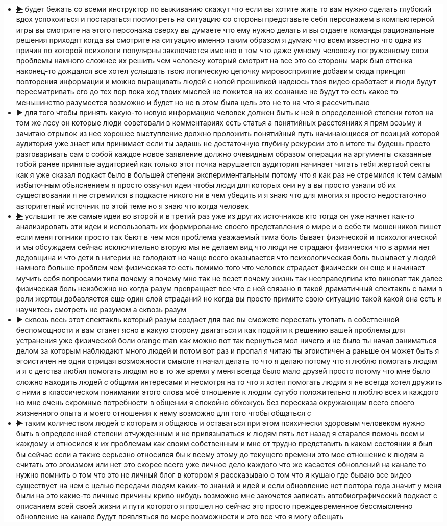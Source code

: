  - ~~[▶](https://www.youtube.com/watch?v=mezO-nr7Ah4&t=861)~~  будет бежать со всеми инструктор по выживанию скажут что если вы хотите жить то вам нужно сделать глубокий вдох успокоиться и постараться посмотреть на ситуацию со стороны представьте себя персонажем в компьютерной игры вы смотрите на этого персонажа сверху вы думаете что ему нужно делать и вы отдаете команды рациональные решения приходят когда вы смотрите на ситуацию именно таким образом я думаю что всем известно что одна из причин по которой психологи популярны заключается именно в том что даже умному человеку погруженному свои проблемы намного сложнее их решить чем человеку который смотрит на все это со стороны марк был оттенка наконец-то дождался все хотел услышать твою логическую цепочку мировосприятие добавим сюда принцип повторения информации и можно выращивать людей с новой прошивкой надеюсь твоя видео сработает и люди будут пересматривать его до тех пор пока ход твоих мыслей не ложится на их сознание не будут то есть какое то меньшинство разумеется возможно и будет но не в этом была цель это не то на что я рассчитываю 
 - ~~[▶](https://www.youtube.com/watch?v=mezO-nr7Ah4&t=932)~~  для того чтобы принять какую-то новую информацию человек должен быть к ней в определенной степени готов на том же лесу он которые люди советовали в комментариях есть статья а понятийных расстояниях я прям возьму и зачитаю отрывок из нее хорошее выступление должно проложить понятийный путь начинающиеся от позиций которой аудитория уже знает или принимает если ты задашь не достаточную глубину рекурсии это в итоге ты будешь просто разговаривать сам с собой каждое новое заявление должно очевидным образом операции на аргументы сказанные тобой ранее принятые аудиторией как только этот почка нарушается аудитория начинает читать тебя жертвой секты как я уже сказал подкаст было в большей степени экспериментальным потому что я как раз не стремился к тем самым избыточным объяснением я просто озвучил идеи чтобы люди для которых они ну а вы просто узнали об их существовании я не стремился в подкасте никого ни в чем убедить и я знаю что для многих я просто недостаточно авторитетный источник по этой теме но я знаю что когда человек 
 - ~~[▶](https://www.youtube.com/watch?v=mezO-nr7Ah4&t=995)~~  услышит те же самые идеи во второй и в третий раз уже из других источников кто тогда он уже начнет как-то анализировать эти идеи и использовать их формирование своего представления о мире и о себе ти мошенников пишет если меня гопники просто так бьют в чем моя проблема уважаемый тима боль бывает физической и психологической и мы обсуждаем сейчас исключительно вторую мы не делаем вид что люди не страдают физически что в армии нет дедовщина и что дети в нигерии не голодают но чаще всего оказывается что психологическая боль вызывает у людей намного больше проблем чем физическая то есть помимо того что человек страдает физически он еще и начинает мучить себя вопросами типа почему я почему мне так не везет почему жизнь так несправедлива кто виноват так далее физическая боль неизбежно но когда разум превращает все что с ней связано в такой драматичный спектакль с вами в роли жертвы добавляется еще один слой страданий но когда вы просто примите свою ситуацию такой какой она есть и научитесь смотреть не разумом а сквозь разум 
 - ~~[▶](https://www.youtube.com/watch?v=mezO-nr7Ah4&t=1067)~~  сквозь весь этот спектакль который разум создает для вас вы сможете перестать утопать в собственной беспомощности и вам станет ясно в какую сторону двигаться и как подойти к решению вашей проблемы для устранения уже физической боли orange man как можно вот так вернуться мол ничего и не было ты начал заниматься делом за которым наблюдают много людей и потом вот раз и пропал я читаю ты эгоистичен а раньше он может быть я эгоистичен не одни отрицая возможности смысле я начал делать то что я делаю потому что я люблю помогать людям и я с детства любил помогать людям но в то же время у меня всегда было мало друзей просто потому что мне было сложно находить людей с общими интересами и несмотря на то что я хотел помогать людям я не всегда хотел дружить с ними в классическом понимании этого слова моё отношение к людям сугубо положительно я люблю всех и каждого но мне очень скромные потребности в общении я спокойно обхожусь без пересказа окружающим всего своего жизненного опыта и моего отношения к нему возможно для того чтобы общаться с 
 - ~~[▶](https://www.youtube.com/watch?v=mezO-nr7Ah4&t=1135)~~  таким количеством людей с которым я общаюсь и оставаться при этом психически здоровым человеком нужно быть в определенной степени отчужденным и не привязываться к людям пять лет назад я старался помочь всем и каждому и относился к их проблемам как своим собственным и мне от трудно представить в каком состоянии я был бы сейчас если а также серьезно относился бы к всему этому до текущего времени это мое отношение к людям а считать это эгоизмом или нет это скорее всего уже личное дело каждого что же касается обновлений на канале то нужно помнить о том что это не личный блог в котором я рассказываю о том что я кушаю где бываю все видео существует на нем с целью передачи людям каких-то знаний и идей и если обновление нет полтора года значит у меня были на это какие-то личные причины криво нибудь возможно мне захочется записать автобиографический подкаст с описанием всей своей жизни и пути которого я прошел но сейчас это просто преждевременное бессмысленно обновление на канале будут появляться по мере возможности и это все что я могу обещать 